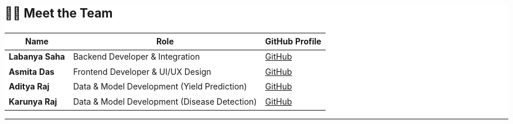 
## 👩‍🌾 Meet the Team  

| Name           | Role                                | GitHub Profile |
|----------------|-------------------------------------|----------------|
| **Labanya Saha** | Backend Developer & Integration     | [GitHub](https://github.com/labanyasaha2004) |
| **Asmita Das**   | Frontend Developer & UI/UX Design  | [GitHub](https://github.com/asmitadas16) |
| **Aditya Raj**   | Data & Model Development (Yield Prediction) | [GitHub](https://github.com/Adityaraj1904) |
| **Karunya Raj**  | Data & Model Development (Disease Detection) | [GitHub](https://github.com/KarunyaRaj31) |

---




